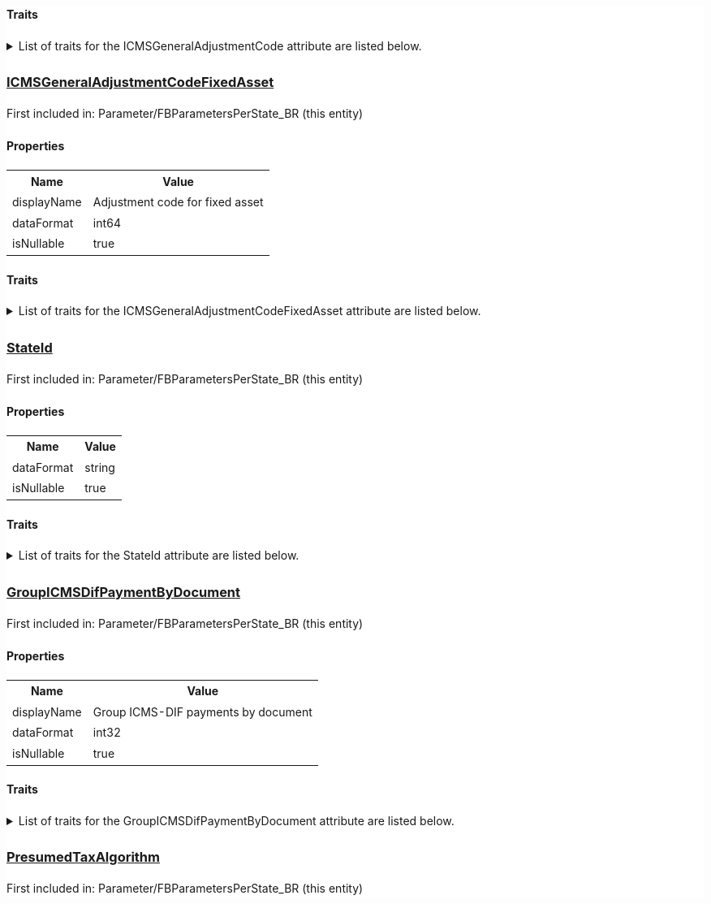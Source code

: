 #### Traits

<details><summary>List of traits for the ICMSGeneralAdjustmentCode attribute are listed below.</summary></details>

### <a href=#ICMSGeneralAdjustmentCodeFixedAsset name="ICMSGeneralAdjustmentCodeFixedAsset">ICMSGeneralAdjustmentCodeFixedAsset</a>

First included in: Parameter/FBParametersPerState_BR (this entity)  

#### Properties

<table><tr><th>Name</th><th>Value</th></tr><tr><td>displayName</td><td>Adjustment code for fixed asset</td></tr><tr><td>dataFormat</td><td>int64</td></tr><tr><td>isNullable</td><td>true</td></tr></table>

#### Traits

<details><summary>List of traits for the ICMSGeneralAdjustmentCodeFixedAsset attribute are listed below.</summary></details>

### <a href=#StateId name="StateId">StateId</a>

First included in: Parameter/FBParametersPerState_BR (this entity)  

#### Properties

<table><tr><th>Name</th><th>Value</th></tr><tr><td>dataFormat</td><td>string</td></tr><tr><td>isNullable</td><td>true</td></tr></table>

#### Traits

<details><summary>List of traits for the StateId attribute are listed below.</summary></details>

### <a href=#GroupICMSDifPaymentByDocument name="GroupICMSDifPaymentByDocument">GroupICMSDifPaymentByDocument</a>

First included in: Parameter/FBParametersPerState_BR (this entity)  

#### Properties

<table><tr><th>Name</th><th>Value</th></tr><tr><td>displayName</td><td>Group ICMS-DIF payments by document</td></tr><tr><td>dataFormat</td><td>int32</td></tr><tr><td>isNullable</td><td>true</td></tr></table>

#### Traits

<details><summary>List of traits for the GroupICMSDifPaymentByDocument attribute are listed below.</summary></details>

### <a href=#PresumedTaxAlgorithm name="PresumedTaxAlgorithm">PresumedTaxAlgorithm</a>

First included in: Parameter/FBParametersPerState_BR (this entity)  

